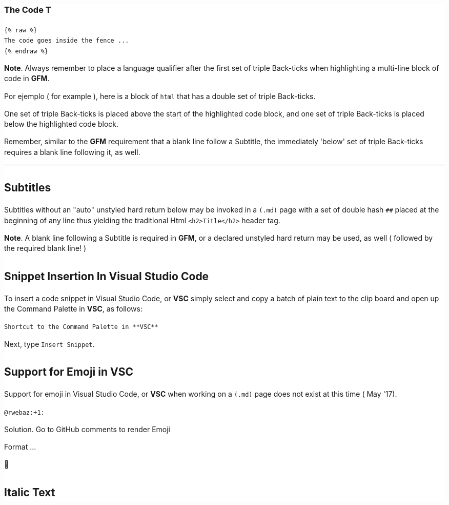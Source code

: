 ### The Code T

```liquid
{% raw %}
The code goes inside the fence ...
{% endraw %}
```

**Note**. Always remember to place a language qualifier after the first set of triple Back-ticks when highlighting a multi-line block of code in **GFM**.

Por ejemplo ( for example ), here is a block of `html` that has a double set of triple Back-ticks.

One set of triple Back-ticks is placed above the start of the highlighted code block, and one set of triple Back-ticks is placed below the highlighted code block.

Remember, similar to the **GFM** requirement that a blank line follow a Subtitle, the immediately 'below' set of triple Back-ticks requires a blank line following it, as well.

***

## Subtitles

Subtitles without an "auto" unstyled hard return below may be invoked in a `(.md)` page with a set of double hash `##` placed at the beginning of any line thus yielding the traditional Html `<h2>Title</h2>` header tag.

**Note**. A blank line following a Subtitle is required in **GFM**, or a declared unstyled hard return may be used, as well ( followed by the required blank line! )

## Snippet Insertion In Visual Studio Code

To insert a code snippet in Visual Studio Code, or **VSC** simply select and copy a batch of plain text to the clip board and open up the Command Palette in **VSC**, as follows:

```html
Shortcut to the Command Palette in **VSC**
```

Next, type `Insert Snippet`.

## Support for Emoji in VSC

Support for emoji in Visual Studio Code, or **VSC** when working on a `(.md)` page does not exist at this time ( May '17).

`@rwebaz:+1:`

Solution. Go to GitHub comments to render Emoji

Format ...

:musical_note:

## Italic Text
